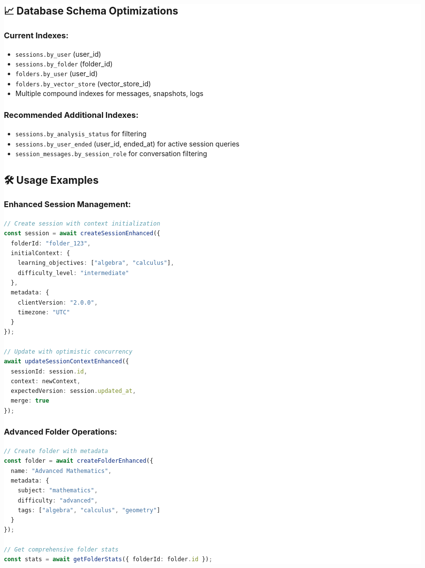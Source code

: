 ## 📈 **Database Schema Optimizations**

### **Current Indexes:**
- `sessions.by_user` (user_id)
- `sessions.by_folder` (folder_id)
- `folders.by_user` (user_id)
- `folders.by_vector_store` (vector_store_id)
- Multiple compound indexes for messages, snapshots, logs

### **Recommended Additional Indexes:**
- `sessions.by_analysis_status` for filtering
- `sessions.by_user_ended` (user_id, ended_at) for active session queries
- `session_messages.by_session_role` for conversation filtering

## 🛠️ **Usage Examples**

### **Enhanced Session Management:**
```typescript
// Create session with context initialization
const session = await createSessionEnhanced({
  folderId: "folder_123",
  initialContext: {
    learning_objectives: ["algebra", "calculus"],
    difficulty_level: "intermediate"
  },
  metadata: {
    clientVersion: "2.0.0",
    timezone: "UTC"
  }
});

// Update with optimistic concurrency
await updateSessionContextEnhanced({
  sessionId: session.id,
  context: newContext,
  expectedVersion: session.updated_at,
  merge: true
});
```

### **Advanced Folder Operations:**
```typescript
// Create folder with metadata
const folder = await createFolderEnhanced({
  name: "Advanced Mathematics",
  metadata: {
    subject: "mathematics",
    difficulty: "advanced",
    tags: ["algebra", "calculus", "geometry"]
  }
});

// Get comprehensive folder stats
const stats = await getFolderStats({ folderId: folder.id });
```
